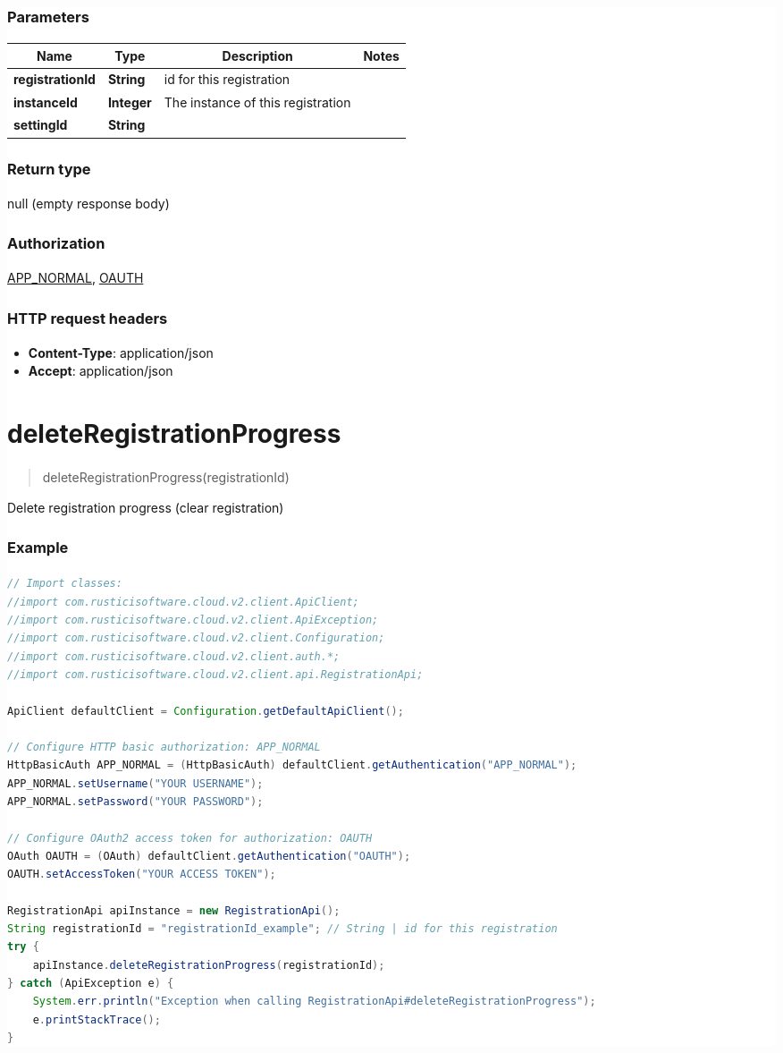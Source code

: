 ### Parameters

Name | Type | Description  | Notes
------------- | ------------- | ------------- | -------------
 **registrationId** | **String**| id for this registration |
 **instanceId** | **Integer**| The instance of this registration |
 **settingId** | **String**|  |

### Return type

null (empty response body)

### Authorization

[APP_NORMAL](../README.md#APP_NORMAL), [OAUTH](../README.md#OAUTH)

### HTTP request headers

 - **Content-Type**: application/json
 - **Accept**: application/json

<a name="deleteRegistrationProgress"></a>
# **deleteRegistrationProgress**
> deleteRegistrationProgress(registrationId)

Delete registration progress (clear registration)

### Example
```java
// Import classes:
//import com.rusticisoftware.cloud.v2.client.ApiClient;
//import com.rusticisoftware.cloud.v2.client.ApiException;
//import com.rusticisoftware.cloud.v2.client.Configuration;
//import com.rusticisoftware.cloud.v2.client.auth.*;
//import com.rusticisoftware.cloud.v2.client.api.RegistrationApi;

ApiClient defaultClient = Configuration.getDefaultApiClient();

// Configure HTTP basic authorization: APP_NORMAL
HttpBasicAuth APP_NORMAL = (HttpBasicAuth) defaultClient.getAuthentication("APP_NORMAL");
APP_NORMAL.setUsername("YOUR USERNAME");
APP_NORMAL.setPassword("YOUR PASSWORD");

// Configure OAuth2 access token for authorization: OAUTH
OAuth OAUTH = (OAuth) defaultClient.getAuthentication("OAUTH");
OAUTH.setAccessToken("YOUR ACCESS TOKEN");

RegistrationApi apiInstance = new RegistrationApi();
String registrationId = "registrationId_example"; // String | id for this registration
try {
    apiInstance.deleteRegistrationProgress(registrationId);
} catch (ApiException e) {
    System.err.println("Exception when calling RegistrationApi#deleteRegistrationProgress");
    e.printStackTrace();
}
```

